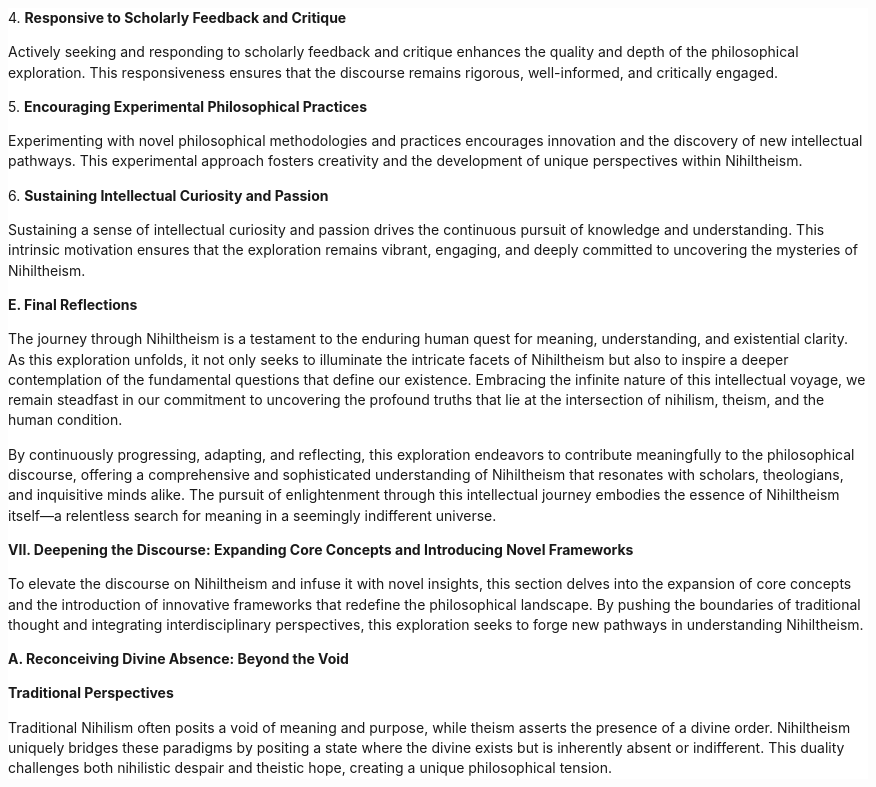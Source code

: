 4\. **Responsive to Scholarly Feedback and Critique**

Actively seeking and responding to scholarly feedback and critique enhances the quality and depth of the philosophical exploration. This responsiveness ensures that the discourse remains rigorous, well-informed, and critically engaged.

5\. **Encouraging Experimental Philosophical Practices**

Experimenting with novel philosophical methodologies and practices encourages innovation and the discovery of new intellectual pathways. This experimental approach fosters creativity and the development of unique perspectives within Nihiltheism.

6\. **Sustaining Intellectual Curiosity and Passion**

Sustaining a sense of intellectual curiosity and passion drives the continuous pursuit of knowledge and understanding. This intrinsic motivation ensures that the exploration remains vibrant, engaging, and deeply committed to uncovering the mysteries of Nihiltheism.

  

**E. Final Reflections**

  

The journey through Nihiltheism is a testament to the enduring human quest for meaning, understanding, and existential clarity. As this exploration unfolds, it not only seeks to illuminate the intricate facets of Nihiltheism but also to inspire a deeper contemplation of the fundamental questions that define our existence. Embracing the infinite nature of this intellectual voyage, we remain steadfast in our commitment to uncovering the profound truths that lie at the intersection of nihilism, theism, and the human condition.

  

By continuously progressing, adapting, and reflecting, this exploration endeavors to contribute meaningfully to the philosophical discourse, offering a comprehensive and sophisticated understanding of Nihiltheism that resonates with scholars, theologians, and inquisitive minds alike. The pursuit of enlightenment through this intellectual journey embodies the essence of Nihiltheism itself—a relentless search for meaning in a seemingly indifferent universe.

  

**VII. Deepening the Discourse: Expanding Core Concepts and Introducing Novel Frameworks**

  

To elevate the discourse on Nihiltheism and infuse it with novel insights, this section delves into the expansion of core concepts and the introduction of innovative frameworks that redefine the philosophical landscape. By pushing the boundaries of traditional thought and integrating interdisciplinary perspectives, this exploration seeks to forge new pathways in understanding Nihiltheism.

  

**A. Reconceiving Divine Absence: Beyond the Void**

  

**Traditional Perspectives**

  

Traditional Nihilism often posits a void of meaning and purpose, while theism asserts the presence of a divine order. Nihiltheism uniquely bridges these paradigms by positing a state where the divine exists but is inherently absent or indifferent. This duality challenges both nihilistic despair and theistic hope, creating a unique philosophical tension.
